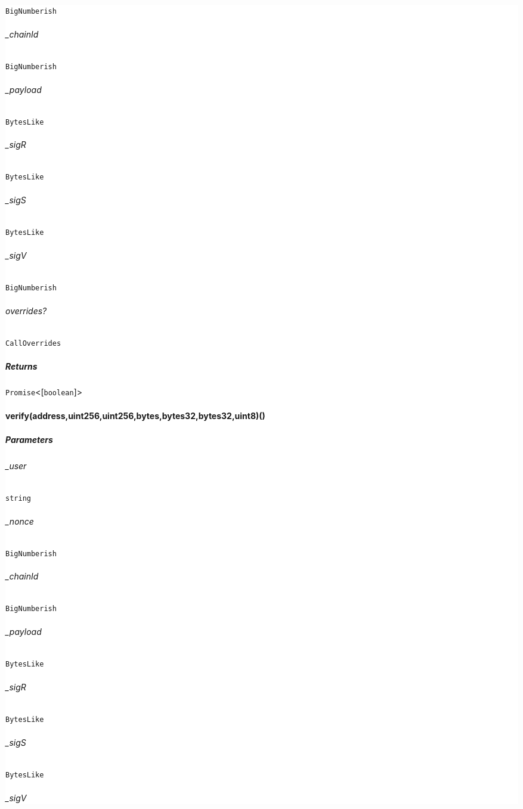 `BigNumberish`

###### \_chainId

`BigNumberish`

###### \_payload

`BytesLike`

###### \_sigR

`BytesLike`

###### \_sigS

`BytesLike`

###### \_sigV

`BigNumberish`

###### overrides?

`CallOverrides`

##### Returns

`Promise`\<\[`boolean`\]\>

#### verify(address,uint256,uint256,bytes,bytes32,bytes32,uint8)()

##### Parameters

###### \_user

`string`

###### \_nonce

`BigNumberish`

###### \_chainId

`BigNumberish`

###### \_payload

`BytesLike`

###### \_sigR

`BytesLike`

###### \_sigS

`BytesLike`

###### \_sigV
